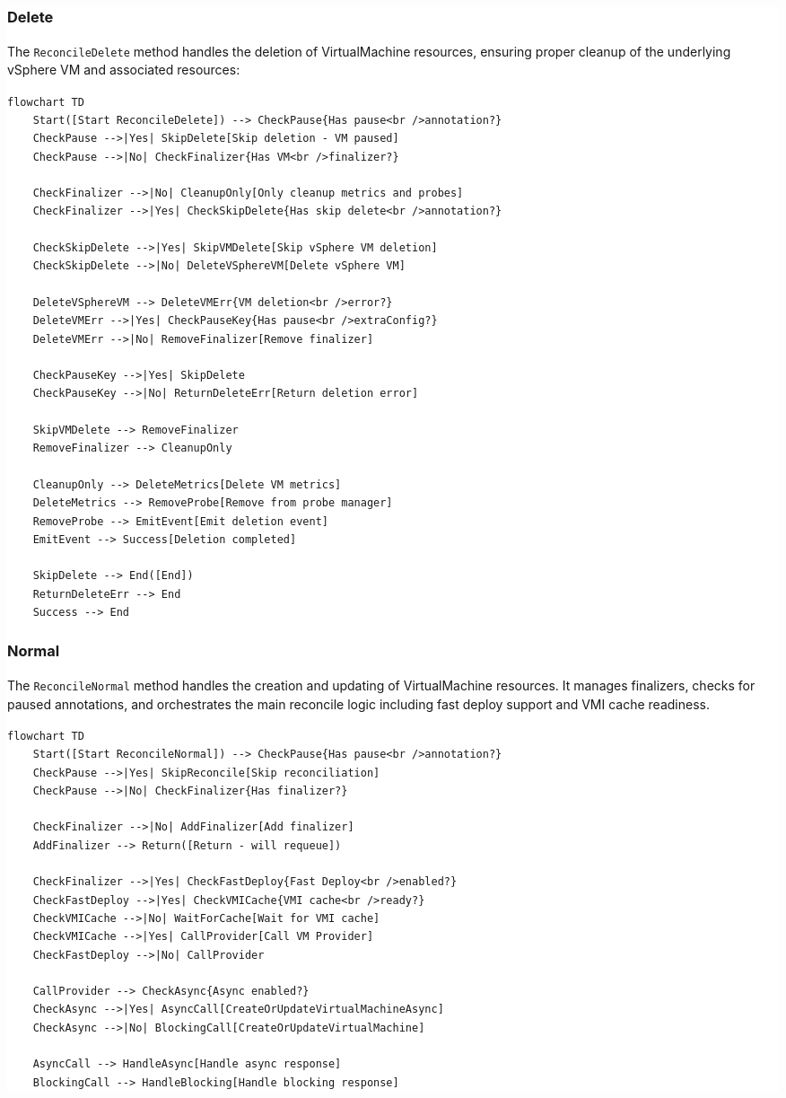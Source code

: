 ### Delete

The `ReconcileDelete` method handles the deletion of VirtualMachine resources, ensuring proper cleanup of the underlying vSphere VM and associated resources:

```mermaid
flowchart TD
    Start([Start ReconcileDelete]) --> CheckPause{Has pause<br />annotation?}
    CheckPause -->|Yes| SkipDelete[Skip deletion - VM paused]
    CheckPause -->|No| CheckFinalizer{Has VM<br />finalizer?}

    CheckFinalizer -->|No| CleanupOnly[Only cleanup metrics and probes]
    CheckFinalizer -->|Yes| CheckSkipDelete{Has skip delete<br />annotation?}

    CheckSkipDelete -->|Yes| SkipVMDelete[Skip vSphere VM deletion]
    CheckSkipDelete -->|No| DeleteVSphereVM[Delete vSphere VM]

    DeleteVSphereVM --> DeleteVMErr{VM deletion<br />error?}
    DeleteVMErr -->|Yes| CheckPauseKey{Has pause<br />extraConfig?}
    DeleteVMErr -->|No| RemoveFinalizer[Remove finalizer]

    CheckPauseKey -->|Yes| SkipDelete
    CheckPauseKey -->|No| ReturnDeleteErr[Return deletion error]

    SkipVMDelete --> RemoveFinalizer
    RemoveFinalizer --> CleanupOnly

    CleanupOnly --> DeleteMetrics[Delete VM metrics]
    DeleteMetrics --> RemoveProbe[Remove from probe manager]
    RemoveProbe --> EmitEvent[Emit deletion event]
    EmitEvent --> Success[Deletion completed]

    SkipDelete --> End([End])
    ReturnDeleteErr --> End
    Success --> End
```

### Normal

The `ReconcileNormal` method handles the creation and updating of VirtualMachine resources. It manages finalizers, checks for paused annotations, and orchestrates the main reconcile logic including fast deploy support and VMI cache readiness.

```mermaid
flowchart TD
    Start([Start ReconcileNormal]) --> CheckPause{Has pause<br />annotation?}
    CheckPause -->|Yes| SkipReconcile[Skip reconciliation]
    CheckPause -->|No| CheckFinalizer{Has finalizer?}

    CheckFinalizer -->|No| AddFinalizer[Add finalizer]
    AddFinalizer --> Return([Return - will requeue])

    CheckFinalizer -->|Yes| CheckFastDeploy{Fast Deploy<br />enabled?}
    CheckFastDeploy -->|Yes| CheckVMICache{VMI cache<br />ready?}
    CheckVMICache -->|No| WaitForCache[Wait for VMI cache]
    CheckVMICache -->|Yes| CallProvider[Call VM Provider]
    CheckFastDeploy -->|No| CallProvider

    CallProvider --> CheckAsync{Async enabled?}
    CheckAsync -->|Yes| AsyncCall[CreateOrUpdateVirtualMachineAsync]
    CheckAsync -->|No| BlockingCall[CreateOrUpdateVirtualMachine]

    AsyncCall --> HandleAsync[Handle async response]
    BlockingCall --> HandleBlocking[Handle blocking response]

```